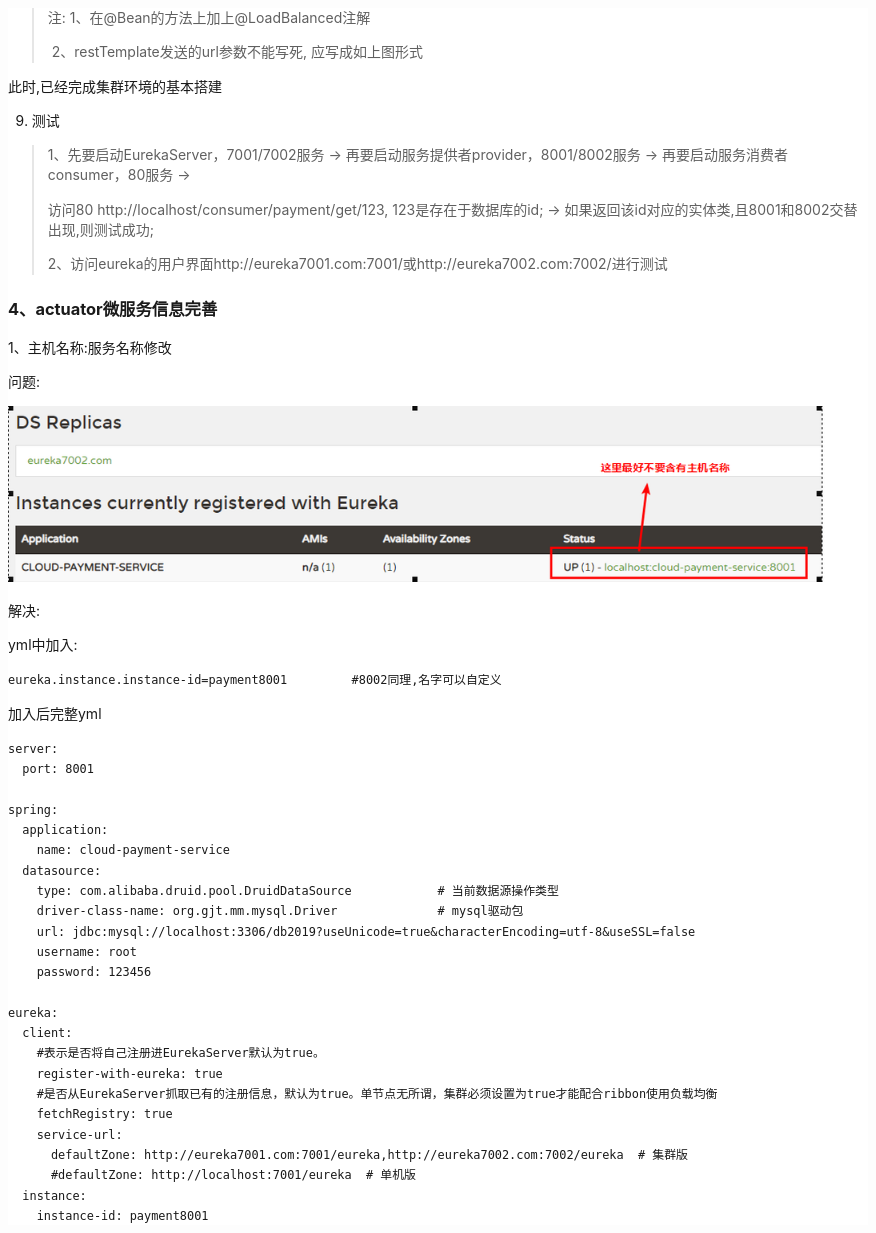 >注: 1、在@Bean的方法上加上@LoadBalanced注解
>
>​	  2、restTemplate发送的url参数不能写死, 应写成如上图形式

此时,已经完成集群环境的基本搭建

9) 测试

>1、先要启动EurekaServer，7001/7002服务	->	再要启动服务提供者provider，8001/8002服务	->	再要启动服务消费者consumer，80服务	->
>
>访问80 http://localhost/consumer/payment/get/123, 123是存在于数据库的id;	->	 如果返回该id对应的实体类,且8001和8002交替出现,则测试成功;
>
>2、访问eureka的用户界面http://eureka7001.com:7001/或http://eureka7002.com:7002/进行测试

### 4、actuator微服务信息完善

1、主机名称:服务名称修改

问题: 

<img src="image/image-20220704162715879.png" alt="image-20220704162715879" style="zoom:80%;" />

解决:

yml中加入:

```
eureka.instance.instance-id=payment8001			#8002同理,名字可以自定义
```

加入后完整yml

```
server:
  port: 8001

spring:
  application:
    name: cloud-payment-service
  datasource:
    type: com.alibaba.druid.pool.DruidDataSource            # 当前数据源操作类型
    driver-class-name: org.gjt.mm.mysql.Driver              # mysql驱动包
    url: jdbc:mysql://localhost:3306/db2019?useUnicode=true&characterEncoding=utf-8&useSSL=false
    username: root
    password: 123456

eureka:
  client:
    #表示是否将自己注册进EurekaServer默认为true。
    register-with-eureka: true
    #是否从EurekaServer抓取已有的注册信息，默认为true。单节点无所谓，集群必须设置为true才能配合ribbon使用负载均衡
    fetchRegistry: true
    service-url:
      defaultZone: http://eureka7001.com:7001/eureka,http://eureka7002.com:7002/eureka  # 集群版
      #defaultZone: http://localhost:7001/eureka  # 单机版
  instance:
    instance-id: payment8001

```